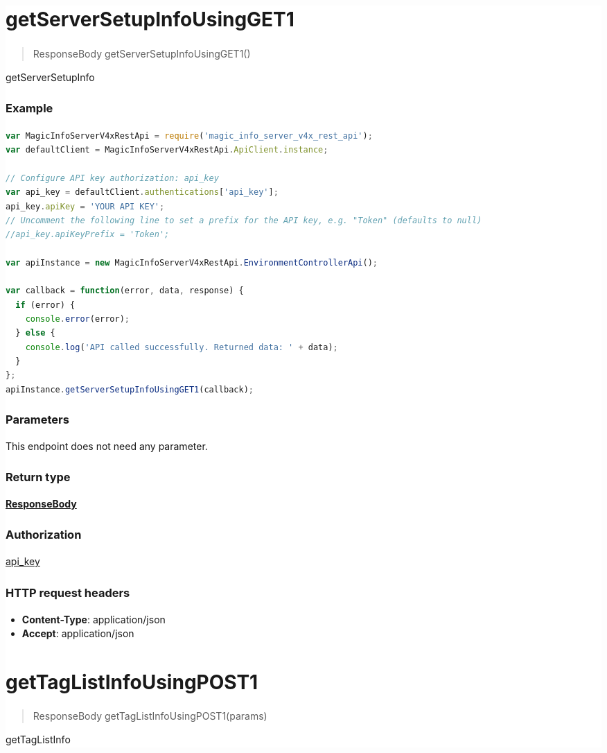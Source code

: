 <a name="getServerSetupInfoUsingGET1"></a>
# **getServerSetupInfoUsingGET1**
> ResponseBody getServerSetupInfoUsingGET1()

getServerSetupInfo

### Example
```javascript
var MagicInfoServerV4xRestApi = require('magic_info_server_v4x_rest_api');
var defaultClient = MagicInfoServerV4xRestApi.ApiClient.instance;

// Configure API key authorization: api_key
var api_key = defaultClient.authentications['api_key'];
api_key.apiKey = 'YOUR API KEY';
// Uncomment the following line to set a prefix for the API key, e.g. "Token" (defaults to null)
//api_key.apiKeyPrefix = 'Token';

var apiInstance = new MagicInfoServerV4xRestApi.EnvironmentControllerApi();

var callback = function(error, data, response) {
  if (error) {
    console.error(error);
  } else {
    console.log('API called successfully. Returned data: ' + data);
  }
};
apiInstance.getServerSetupInfoUsingGET1(callback);
```

### Parameters
This endpoint does not need any parameter.

### Return type

[**ResponseBody**](ResponseBody.md)

### Authorization

[api_key](../README.md#api_key)

### HTTP request headers

 - **Content-Type**: application/json
 - **Accept**: application/json

<a name="getTagListInfoUsingPOST1"></a>
# **getTagListInfoUsingPOST1**
> ResponseBody getTagListInfoUsingPOST1(params)

getTagListInfo
